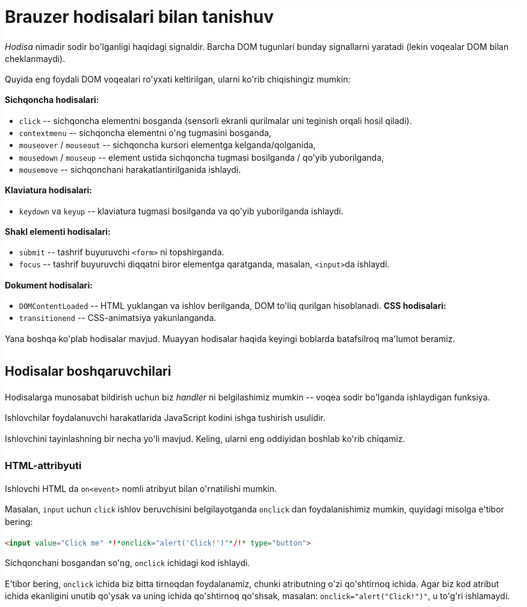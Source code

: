 # Brauzer hodisalari bilan tanishuv

*Hodisa* nimadir sodir bo'lganligi haqidagi signaldir. Barcha DOM tugunlari bunday signallarni yaratadi (lekin voqealar DOM bilan cheklanmaydi).

Quyida eng foydali DOM voqealari ro'yxati keltirilgan, ularni ko'rib chiqishingiz mumkin:

**Sichqoncha hodisalari:**
- `click` -- sichqoncha elementni bosganda (sensorli ekranli qurilmalar uni teginish orqali hosil qiladi).
- `contextmenu` -- sichqoncha elementni o'ng tugmasini bosganda,
- `mouseover` / `mouseout` -- sichqoncha kursori elementga kelganda/qolganida,
- `mousedown` / `mouseup` -- element ustida sichqoncha tugmasi bosilganda / qo'yib yuborilganda,
- `mousemove` -- sichqonchani harakatlantirilganida ishlaydi.

**Klaviatura hodisalari:**
- `keydown` va `keyup` -- klaviatura tugmasi bosilganda va qo'yib yuborilganda ishlaydi.

**Shakl elementi hodisalari:**
- `submit` -- tashrif buyuruvchi `<form>` ni topshirganda.
- `focus` -- tashrif buyuruvchi diqqatni biror elementga qaratganda, masalan, `<input>`da ishlaydi.

**Dokument hodisalari:**
- `DOMContentLoaded` -- HTML yuklangan va ishlov berilganda, DOM to'liq qurilgan hisoblanadi.
**CSS hodisalari:**
- `transitionend` -- CSS-animatsiya yakunlanganda.

Yana boshqa ko'plab hodisalar mavjud. Muayyan hodisalar haqida keyingi boblarda batafsilroq ma'lumot beramiz.

## Hodisalar boshqaruvchilari

Hodisalarga munosabat bildirish uchun biz *handler* ni belgilashimiz mumkin -- voqea sodir bo'lganda ishlaydigan funksiya.

Ishlovchilar foydalanuvchi harakatlarida JavaScript kodini ishga tushirish usulidir.

Ishlovchini tayinlashning bir necha yo'li mavjud. Keling, ularni eng oddiyidan boshlab ko'rib chiqamiz.

### HTML-attribyuti

Ishlovchi HTML da `on<event>` nomli atribyut bilan o'rnatilishi mumkin.

Masalan, `input` uchun `click` ishlov beruvchisini belgilayotganda `onclick` dan foydalanishimiz mumkin, quyidagi misolga e'tibor bering:

```html run
<input value="Click me" *!*onclick="alert('Click!')"*/!* type="button">
```
Sichqonchani bosgandan so'ng, `onclick` ichidagi kod ishlaydi.

E'tibor bering, `onclick` ichida biz bitta tirnoqdan foydalanamiz, chunki atributning o'zi qo'shtirnoq ichida. Agar biz kod atribut ichida ekanligini unutib qo'ysak va uning ichida qo'shtirnoq qo'shsak, masalan: `onclick="alert("Click!")"`, u to'g'ri ishlamaydi.
